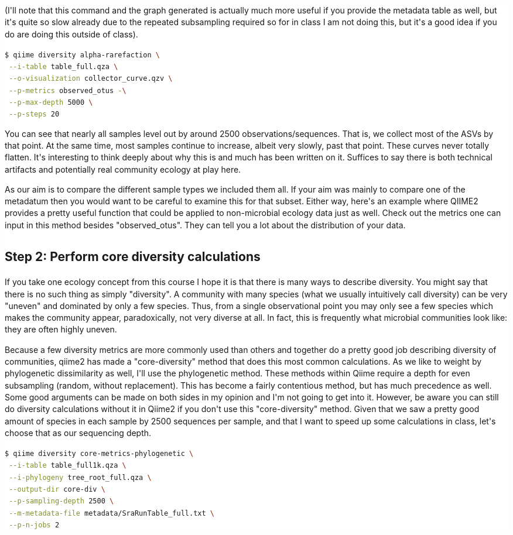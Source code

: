 (I'll note that this command and the graph generated is actually much more useful if you provide the metadata table as well, but it's quite so slow already due to the repeated subsampling required so for in class I am not doing this, but it's a good idea if you do are doing this outside of class).

```bash
$ qiime diversity alpha-rarefaction \
 --i-table table_full.qza \
 --o-visualization collector_curve.qzv \
 --p-metrics observed_otus -\
 --p-max-depth 5000 \
 --p-steps 20
```

You can see that nearly all samples level out by around 2500 observations/sequences. That is, we collect most of the ASVs by that point. At the same time, most samples continue to increase, albeit very slowly, past that point. These curves never totally flatten. It's interesting to think deeply about why this is and much has been written on it. Suffices to say there is both technical artifacts and potentially real community ecology at play here.

As our aim is to compare the different sample types we included them all. If your aim was mainly to compare one of the metadatum then you would want to be careful to examine this for that subset.  Either way, here's an example where QIIME2 provides a pretty useful function that could be applied to non-microbial ecology data just as well. Check out the metrics one can input in this method besides "observed_otus". They can tell you a lot about the distribution of your data.

## Step 2: Perform core diversity calculations
If you take one ecology concept from this course I hope it is that there is many ways to describe diversity. You might say that there is no such thing as simply "diversity". A community with many species (what we usually intuitively call diversity) can be very "uneven" and dominated by only a few species. Thus, from a single observational point you may only see a few species which makes the community appear, paradoxically, not very diverse at all. In fact, this is frequently what microbial communities look like: they are often highly uneven.

Because a few diversity metrics are more commonly used than others and together do a pretty good job describing diversity of communities, qiime2 has made a "core-diversity" method that does this most common calculations. As we like to weight by phylogenetic dissimilarity as well, I'll use the phylogenetic method. These methods within Qiime require a depth for even subsampling (random, without replacement). This has become a fairly contentious method, but has much precedence as well. Some good arguments can be made on both sides in my opinion and I'm not going to get into it. However, be aware you can still do diversity calculations without it in Qiime2 if you don't use this "core-diversity" method. Given that we saw a pretty good amount of species in each sample by 2500 sequences per sample, and that I want to speed up some calculations in class, let's choose that as our sequencing depth.

```bash
$ qiime diversity core-metrics-phylogenetic \
 --i-table table_full1k.qza \
 --i-phylogeny tree_root_full.qza \
 --output-dir core-div \
 --p-sampling-depth 2500 \
 --m-metadata-file metadata/SraRunTable_full.txt \
 --p-n-jobs 2
```
